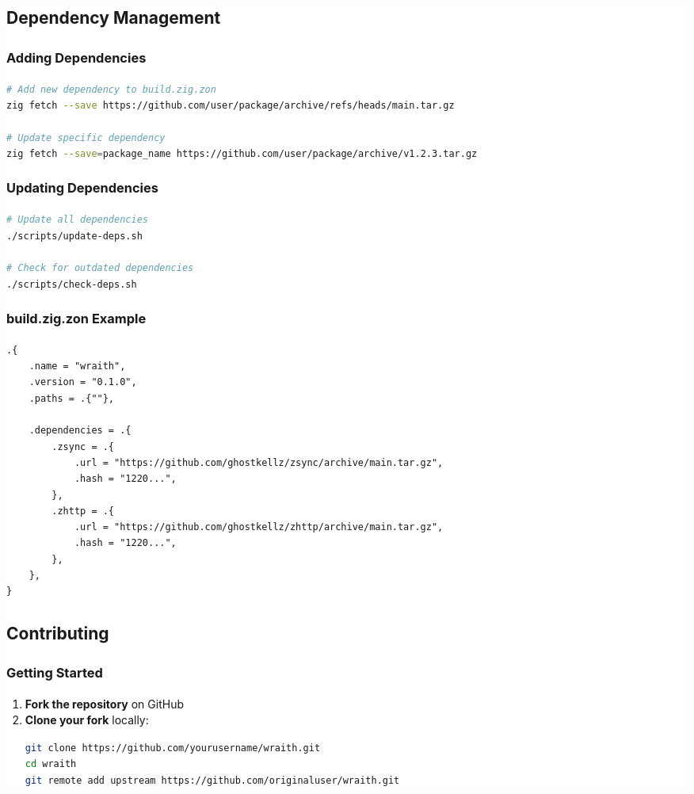 ## Dependency Management

### Adding Dependencies

```bash
# Add new dependency to build.zig.zon
zig fetch --save https://github.com/user/package/archive/refs/heads/main.tar.gz

# Update specific dependency
zig fetch --save=package_name https://github.com/user/package/archive/v1.2.3.tar.gz
```

### Updating Dependencies

```bash
# Update all dependencies
./scripts/update-deps.sh

# Check for outdated dependencies
./scripts/check-deps.sh
```

### build.zig.zon Example

```zig
.{
    .name = "wraith",
    .version = "0.1.0",
    .paths = .{""},

    .dependencies = .{
        .zsync = .{
            .url = "https://github.com/ghostkellz/zsync/archive/main.tar.gz",
            .hash = "1220...",
        },
        .zhttp = .{
            .url = "https://github.com/ghostkellz/zhttp/archive/main.tar.gz",
            .hash = "1220...",
        },
    },
}
```

## Contributing

### Getting Started

1. **Fork the repository** on GitHub
2. **Clone your fork** locally:
   ```bash
   git clone https://github.com/yourusername/wraith.git
   cd wraith
   git remote add upstream https://github.com/originaluser/wraith.git
   ```
